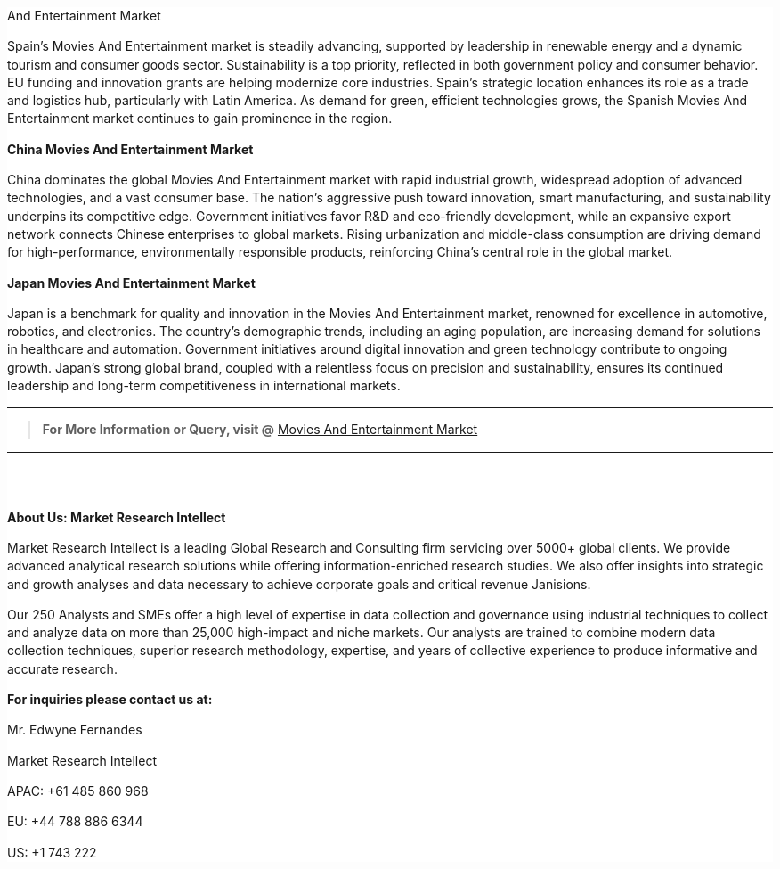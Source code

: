 And Entertainment Market</strong></p><p class="" data-start="4424" data-end="4975">Spain&rsquo;s Movies And Entertainment market is steadily advancing, supported by leadership in renewable energy and a dynamic tourism and consumer goods sector. Sustainability is a top priority, reflected in both government policy and consumer behavior. EU funding and innovation grants are helping modernize core industries. Spain&rsquo;s strategic location enhances its role as a trade and logistics hub, particularly with Latin America. As demand for green, efficient technologies grows, the Spanish Movies And Entertainment market continues to gain prominence in the region.</p><p class="" data-start="4977" data-end="5589"><strong data-start="4977" data-end="4998">China Movies And Entertainment Market</strong></p><p class="" data-start="4977" data-end="5589">China dominates the global Movies And Entertainment market with rapid industrial growth, widespread adoption of advanced technologies, and a vast consumer base. The nation&rsquo;s aggressive push toward innovation, smart manufacturing, and sustainability underpins its competitive edge. Government initiatives favor R&amp;D and eco-friendly development, while an expansive export network connects Chinese enterprises to global markets. Rising urbanization and middle-class consumption are driving demand for high-performance, environmentally responsible products, reinforcing China&rsquo;s central role in the global market.</p><p class="" data-start="5591" data-end="6162"><strong data-start="5591" data-end="5612">Japan Movies And Entertainment Market</strong></p><p class="" data-start="5591" data-end="6162">Japan is a benchmark for quality and innovation in the Movies And Entertainment market, renowned for excellence in automotive, robotics, and electronics. The country&rsquo;s demographic trends, including an aging population, are increasing demand for solutions in healthcare and automation. Government initiatives around digital innovation and green technology contribute to ongoing growth. Japan&rsquo;s strong global brand, coupled with a relentless focus on precision and sustainability, ensures its continued leadership and long-term competitiveness in international markets.</p><hr /><blockquote><p><span class="font-[700]"><strong>For More Information or Query, visit&nbsp;@</strong>&nbsp;</span><span class="font-[700]"><a href="https://www.marketresearchintellect.com/product/global-movies-and-entertainment-market-size-and-forecast/?utm_source=Linkedin&utm_medium=049" target="_blank" data-tracking-control-name="article-ssr-frontend-pulse_little-text-block" data-tracking-will-navigate="" data-test-link="">Movies And Entertainment Market</a></span></p></blockquote><hr /><h3>&nbsp;</h3><p><strong><span class="font-[700]">About Us: Market Research Intellect</span></strong></p><p><span class="">Market Research Intellect is a leading Global Research and Consulting firm servicing over 5000+ global clients. We provide advanced analytical research solutions while offering information-enriched research studies.&nbsp;</span>We also offer insights into strategic and growth analyses and data necessary to achieve corporate goals and critical revenue Janisions.</p><p><span class="">Our 250 Analysts and SMEs offer a high level of expertise in data collection and governance using industrial techniques to collect and analyze data on more than 25,000 high-impact and niche markets. Our analysts are trained to combine modern data collection techniques, superior research methodology, expertise, and years of collective experience to produce informative and accurate research.</span></p><p><strong>For inquiries please contact us at:</strong></p><p>Mr. Edwyne Fernandes</p><p>Market Research Intellect</p><p>APAC: +61 485 860 968</p><p>EU: +44 788 886 6344</p><p>US: +1 743 222